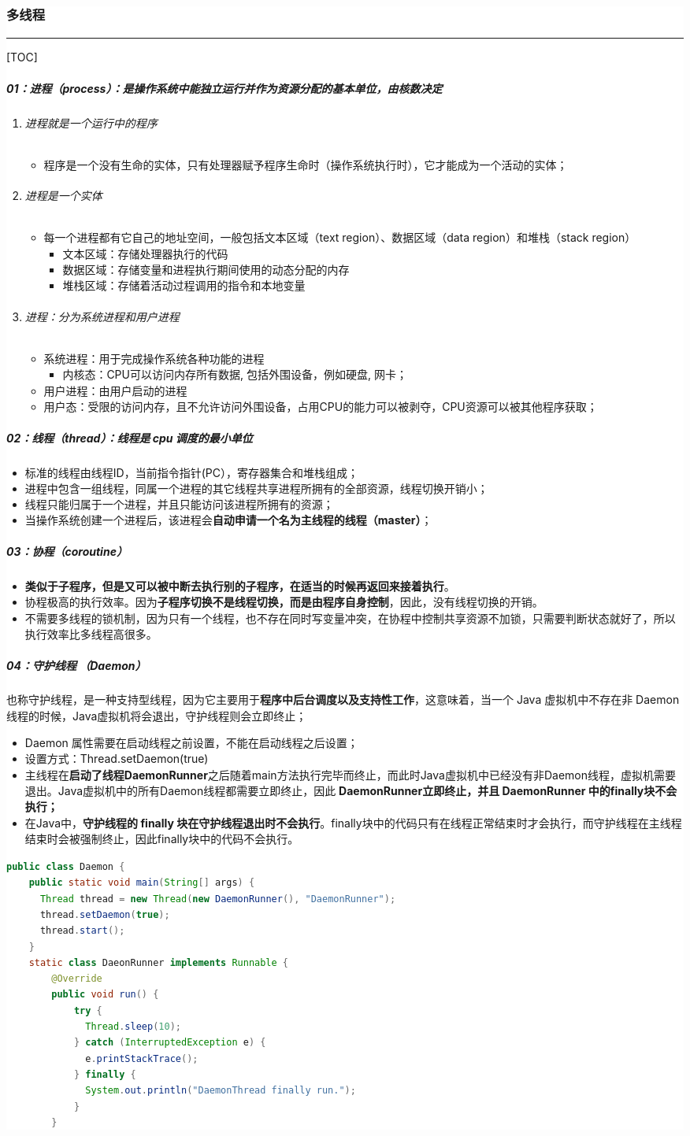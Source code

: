 ### 多线程

------

[TOC]

##### 01：进程（process）：是操作系统中能独立运行并作为资源分配的基本单位，由核数决定

1. ###### 进程就是一个运行中的程序																			

   - 程序是一个没有生命的实体，只有处理器赋予程序生命时（操作系统执行时），它才能成为一个活动的实体；

2. ###### 进程是一个实体

   - 每一个进程都有它自己的地址空间，一般包括文本区域（text region）、数据区域（data region）和堆栈（stack region）
     - 文本区域：存储处理器执行的代码
     - 数据区域：存储变量和进程执行期间使用的动态分配的内存
     - 堆栈区域：存储着活动过程调用的指令和本地变量

3. ###### 进程：分为系统进程和用户进程

   - 系统进程：用于完成操作系统各种功能的进程
     - 内核态：CPU可以访问内存所有数据, 包括外围设备，例如硬盘, 网卡；
   -  用户进程：由用户启动的进程
     - 用户态：受限的访问内存，且不允许访问外围设备，占用CPU的能力可以被剥夺，CPU资源可以被其他程序获取；

##### 02：线程（thread）：线程是 cpu 调度的最小单位

- 标准的线程由线程ID，当前指令指针(PC），寄存器集合和堆栈组成；
- 进程中包含一组线程，同属一个进程的其它线程共享进程所拥有的全部资源，线程切换开销小；
- 线程只能归属于一个进程，并且只能访问该进程所拥有的资源；
- 当操作系统创建一个进程后，该进程会**自动申请一个名为主线程的线程（master）**；

##### 03：协程（coroutine）

- **类似于子程序，但是又可以被中断去执行别的子程序，在适当的时候再返回来接着执行**。
- 协程极高的执行效率。因为**子程序切换不是线程切换，而是由程序自身控制**，因此，没有线程切换的开销。
- 不需要多线程的锁机制，因为只有一个线程，也不存在同时写变量冲突，在协程中控制共享资源不加锁，只需要判断状态就好了，所以执行效率比多线程高很多。

##### 04：守护线程 （Daemon）

​	也称守护线程，是一种支持型线程，因为它主要用于**程序中后台调度以及支持性工作**，这意味着，当一个 Java 虚拟机中不存在非 Daemon 线程的时候，Java虚拟机将会退出，守护线程则会立即终止；

- Daemon 属性需要在启动线程之前设置，不能在启动线程之后设置；
- 设置方式：Thread.setDaemon(true)
- 主线程在**启动了线程DaemonRunner**之后随着main方法执行完毕而终止，而此时Java虚拟机中已经没有非Daemon线程，虚拟机需要退出。Java虚拟机中的所有Daemon线程都需要立即终止，因此 **DaemonRunner立即终止，并且 DaemonRunner 中的finally块不会执行；**
- 在Java中，**守护线程的 finally 块在守护线程退出时不会执行**。finally块中的代码只有在线程正常结束时才会执行，而守护线程在主线程结束时会被强制终止，因此finally块中的代码不会执行。

```java
public class Daemon {
    public static void main(String[] args) {
      Thread thread = new Thread(new DaemonRunner(), "DaemonRunner");
      thread.setDaemon(true);
      thread.start();
    }
    static class DaeonRunner implements Runnable {
        @Override
        public void run() {
            try {
              Thread.sleep(10);
            } catch (InterruptedException e) {
              e.printStackTrace();
            } finally {
              System.out.println("DaemonThread finally run.");
            }
        }
```